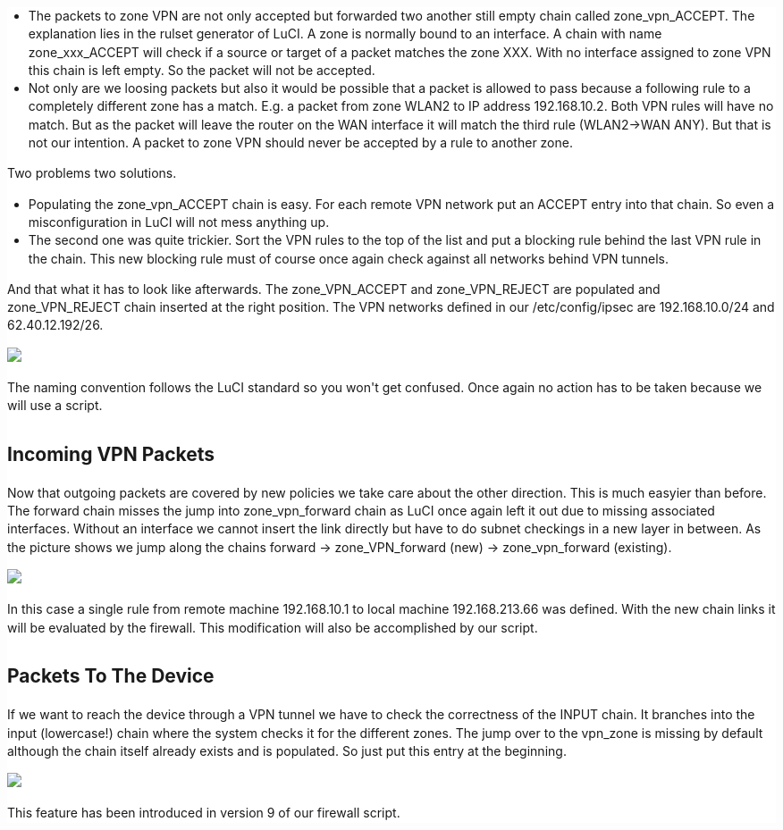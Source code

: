 - The packets to zone VPN are not only accepted but forwarded two another still empty chain called zone\_vpn\_ACCEPT. The explanation lies in the rulset generator of LuCI. A zone is normally bound to an interface. A chain with name zone\_xxx\_ACCEPT will check if a source or target of a packet matches the zone XXX. With no interface assigned to zone VPN this chain is left empty. So the packet will not be accepted.
- Not only are we loosing packets but also it would be possible that a packet is allowed to pass because a following rule to a completely different zone has a match. E.g. a packet from zone WLAN2 to IP address 192.168.10.2. Both VPN rules will have no match. But as the packet will leave the router on the WAN interface it will match the third rule (WLAN2→WAN ANY). But that is not our intention. A packet to zone VPN should never be accepted by a rule to another zone.

Two problems two solutions.

- Populating the zone\_vpn\_ACCEPT chain is easy. For each remote VPN network put an ACCEPT entry into that chain. So even a misconfiguration in LuCI will not mess anything up.
- The second one was quite trickier. Sort the VPN rules to the top of the list and put a blocking rule behind the last VPN rule in the chain. This new blocking rule must of course once again check against all networks behind VPN tunnels.

And that what it has to look like afterwards. The zone\_VPN\_ACCEPT and zone\_VPN\_REJECT are populated and zone\_VPN\_REJECT chain inserted at the right position. The VPN networks defined in our /etc/config/ipsec are 192.168.10.0/24 and 62.40.12.192/26.

[![](/_media/doc/howto/ipsec_chain_mod.png)](/_detail/doc/howto/ipsec_chain_mod.png?id=docs%3Aguide-user%3Aservices%3Avpn%3Astrongswan%3Afirewall "doc:howto:ipsec_chain_mod.png")

The naming convention follows the LuCI standard so you won't get confused. Once again no action has to be taken because we will use a script.

## Incoming VPN Packets

Now that outgoing packets are covered by new policies we take care about the other direction. This is much easyier than before. The forward chain misses the jump into zone\_vpn\_forward chain as LuCI once again left it out due to missing associated interfaces. Without an interface we cannot insert the link directly but have to do subnet checkings in a new layer in between. As the picture shows we jump along the chains forward → zone\_VPN\_forward (new) → zone\_vpn\_forward (existing).

[![](/_media/doc/howto/ipsec_chain_mod2.png)](/_detail/doc/howto/ipsec_chain_mod2.png?id=docs%3Aguide-user%3Aservices%3Avpn%3Astrongswan%3Afirewall "doc:howto:ipsec_chain_mod2.png")

In this case a single rule from remote machine 192.168.10.1 to local machine 192.168.213.66 was defined. With the new chain links it will be evaluated by the firewall. This modification will also be accomplished by our script.

## Packets To The Device

If we want to reach the device through a VPN tunnel we have to check the correctness of the INPUT chain. It branches into the input (lowercase!) chain where the system checks it for the different zones. The jump over to the vpn\_zone is missing by default although the chain itself already exists and is populated. So just put this entry at the beginning.

[![](/_media/doc/howto/ipsec_chain_in.png)](/_detail/doc/howto/ipsec_chain_in.png?id=docs%3Aguide-user%3Aservices%3Avpn%3Astrongswan%3Afirewall "doc:howto:ipsec_chain_in.png")

This feature has been introduced in version 9 of our firewall script.
